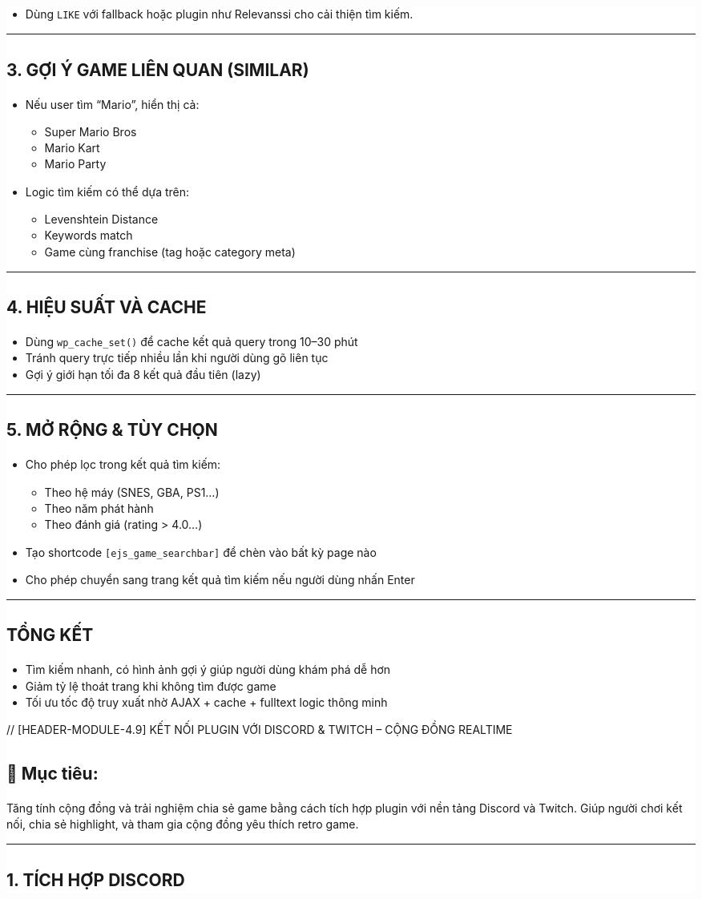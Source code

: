 - Dùng `LIKE` với fallback hoặc plugin như Relevanssi cho cải thiện tìm kiếm.

---

## 3. GỢI Ý GAME LIÊN QUAN (SIMILAR)

- Nếu user tìm “Mario”, hiển thị cả:
  + Super Mario Bros
  + Mario Kart
  + Mario Party

- Logic tìm kiếm có thể dựa trên:
  + Levenshtein Distance
  + Keywords match
  + Game cùng franchise (tag hoặc category meta)

---

## 4. HIỆU SUẤT VÀ CACHE

- Dùng `wp_cache_set()` để cache kết quả query trong 10–30 phút
- Tránh query trực tiếp nhiều lần khi người dùng gõ liên tục
- Gợi ý giới hạn tối đa 8 kết quả đầu tiên (lazy)

---

## 5. MỞ RỘNG & TÙY CHỌN

- Cho phép lọc trong kết quả tìm kiếm:
  + Theo hệ máy (SNES, GBA, PS1…)
  + Theo năm phát hành
  + Theo đánh giá (rating > 4.0…)

- Tạo shortcode `[ejs_game_searchbar]` để chèn vào bất kỳ page nào
- Cho phép chuyển sang trang kết quả tìm kiếm nếu người dùng nhấn Enter

---

## TỔNG KẾT

- Tìm kiếm nhanh, có hình ảnh gợi ý giúp người dùng khám phá dễ hơn
- Giảm tỷ lệ thoát trang khi không tìm được game
- Tối ưu tốc độ truy xuất nhờ AJAX + cache + fulltext logic thông minh

// [HEADER-MODULE-4.9] KẾT NỐI PLUGIN VỚI DISCORD & TWITCH – CỘNG ĐỒNG REALTIME

## 🎯 Mục tiêu:
Tăng tính cộng đồng và trải nghiệm chia sẻ game bằng cách tích hợp plugin với nền tảng Discord và Twitch. Giúp người chơi kết nối, chia sẻ highlight, và tham gia cộng đồng yêu thích retro game.

---

## 1. TÍCH HỢP DISCORD
